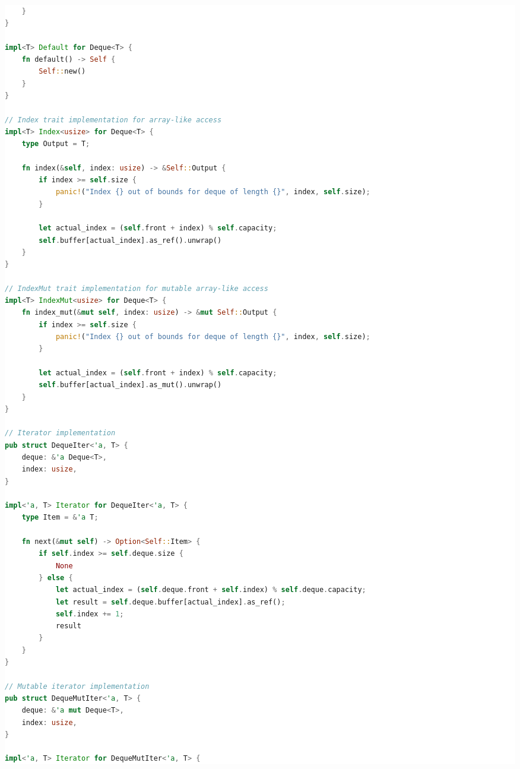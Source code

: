 ```rust
    }
}

impl<T> Default for Deque<T> {
    fn default() -> Self {
        Self::new()
    }
}

// Index trait implementation for array-like access
impl<T> Index<usize> for Deque<T> {
    type Output = T;
    
    fn index(&self, index: usize) -> &Self::Output {
        if index >= self.size {
            panic!("Index {} out of bounds for deque of length {}", index, self.size);
        }
        
        let actual_index = (self.front + index) % self.capacity;
        self.buffer[actual_index].as_ref().unwrap()
    }
}

// IndexMut trait implementation for mutable array-like access
impl<T> IndexMut<usize> for Deque<T> {
    fn index_mut(&mut self, index: usize) -> &mut Self::Output {
        if index >= self.size {
            panic!("Index {} out of bounds for deque of length {}", index, self.size);
        }
        
        let actual_index = (self.front + index) % self.capacity;
        self.buffer[actual_index].as_mut().unwrap()
    }
}

// Iterator implementation
pub struct DequeIter<'a, T> {
    deque: &'a Deque<T>,
    index: usize,
}

impl<'a, T> Iterator for DequeIter<'a, T> {
    type Item = &'a T;
    
    fn next(&mut self) -> Option<Self::Item> {
        if self.index >= self.deque.size {
            None
        } else {
            let actual_index = (self.deque.front + self.index) % self.deque.capacity;
            let result = self.deque.buffer[actual_index].as_ref();
            self.index += 1;
            result
        }
    }
}

// Mutable iterator implementation
pub struct DequeMutIter<'a, T> {
    deque: &'a mut Deque<T>,
    index: usize,
}

impl<'a, T> Iterator for DequeMutIter<'a, T> {
```